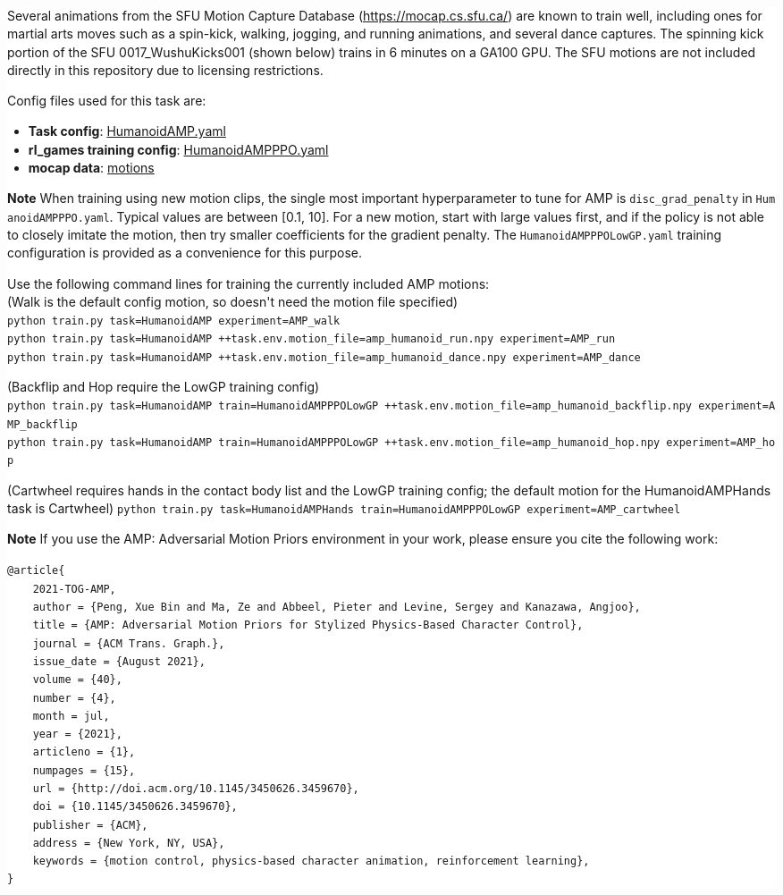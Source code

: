 Several animations from the SFU Motion Capture Database (https://mocap.cs.sfu.ca/) are known to train well, including ones for martial arts moves such as a spin-kick, walking, jogging, and running animations, and several dance captures. The spinning kick portion of the SFU 0017_WushuKicks001 (shown below) trains in 6 minutes on a GA100 GPU. The SFU motions are not included directly in this repository due to licensing restrictions.

Config files used for this task are:

-   **Task config**: [HumanoidAMP.yaml](../isaacgymenvs/cfg/task/HumanoidAMP.yaml)
-   **rl_games training config**: [HumanoidAMPPPO.yaml](../isaacgymenvs/cfg/train/HumanoidPPOAMP.yaml)
-   **mocap data**: [motions](../assets/amp/motions)

**Note** When training using new motion clips, the single most important hyperparameter to tune for AMP is `disc_grad_penalty` in `HumanoidAMPPPO.yaml`. Typical values are between [0.1, 10]. For a new motion, start with large values first, and if the policy is not able to closely imitate the motion, then try smaller coefficients for the gradient penalty. The `HumanoidAMPPPOLowGP.yaml` training configuration is provided as a convenience for this purpose.

Use the following command lines for training the currently included AMP motions:  
(Walk is the default config motion, so doesn't need the motion file specified)  
`python train.py task=HumanoidAMP experiment=AMP_walk`  
`python train.py task=HumanoidAMP ++task.env.motion_file=amp_humanoid_run.npy experiment=AMP_run`  
`python train.py task=HumanoidAMP ++task.env.motion_file=amp_humanoid_dance.npy experiment=AMP_dance`

(Backflip and Hop require the LowGP training config)  
`python train.py task=HumanoidAMP train=HumanoidAMPPPOLowGP ++task.env.motion_file=amp_humanoid_backflip.npy experiment=AMP_backflip`  
`python train.py task=HumanoidAMP train=HumanoidAMPPPOLowGP ++task.env.motion_file=amp_humanoid_hop.npy experiment=AMP_hop`  

(Cartwheel requires hands in the contact body list and the LowGP training config; the default motion for the HumanoidAMPHands task is Cartwheel)
`python train.py task=HumanoidAMPHands train=HumanoidAMPPPOLowGP experiment=AMP_cartwheel`

**Note** If you use the AMP: Adversarial Motion Priors environment in your work, please ensure you cite the following work:
```
@article{
	2021-TOG-AMP,
	author = {Peng, Xue Bin and Ma, Ze and Abbeel, Pieter and Levine, Sergey and Kanazawa, Angjoo},
	title = {AMP: Adversarial Motion Priors for Stylized Physics-Based Character Control},
	journal = {ACM Trans. Graph.},
	issue_date = {August 2021},
	volume = {40},
	number = {4},
	month = jul,
	year = {2021},
	articleno = {1},
	numpages = {15},
	url = {http://doi.acm.org/10.1145/3450626.3459670},
	doi = {10.1145/3450626.3459670},
	publisher = {ACM},
	address = {New York, NY, USA},
	keywords = {motion control, physics-based character animation, reinforcement learning},
} 
```
